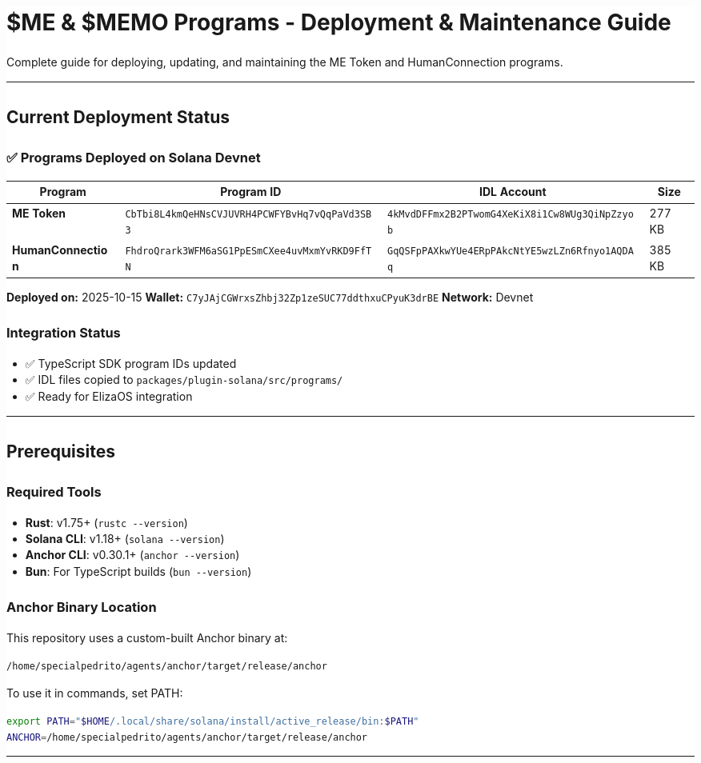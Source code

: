 # $ME & $MEMO Programs - Deployment & Maintenance Guide

Complete guide for deploying, updating, and maintaining the ME Token and HumanConnection programs.

---

## Current Deployment Status

### ✅ Programs Deployed on Solana Devnet

| Program | Program ID | IDL Account | Size |
|---------|-----------|-------------|------|
| **ME Token** | `CbTbi8L4kmQeHNsCVJUVRH4PCWFYBvHq7vQqPaVd3SB3` | `4kMvdDFFmx2B2PTwomG4XeKiX8i1Cw8WUg3QiNpZzyob` | 277 KB |
| **HumanConnection** | `FhdroQrark3WFM6aSG1PpESmCXee4uvMxmYvRKD9FfTN` | `GqQSFpPAXkwYUe4ERpPAkcNtYE5wzLZn6Rfnyo1AQDAq` | 385 KB |

**Deployed on:** 2025-10-15
**Wallet:** `C7yJAjCGWrxsZhbj32Zp1zeSUC77ddthxuCPyuK3drBE`
**Network:** Devnet

### Integration Status

- ✅ TypeScript SDK program IDs updated
- ✅ IDL files copied to `packages/plugin-solana/src/programs/`
- ✅ Ready for ElizaOS integration

---

## Prerequisites

### Required Tools

- **Rust**: v1.75+ (`rustc --version`)
- **Solana CLI**: v1.18+ (`solana --version`)
- **Anchor CLI**: v0.30.1+ (`anchor --version`)
- **Bun**: For TypeScript builds (`bun --version`)

### Anchor Binary Location

This repository uses a custom-built Anchor binary at:
```
/home/specialpedrito/agents/anchor/target/release/anchor
```

To use it in commands, set PATH:
```bash
export PATH="$HOME/.local/share/solana/install/active_release/bin:$PATH"
ANCHOR=/home/specialpedrito/agents/anchor/target/release/anchor
```

---
